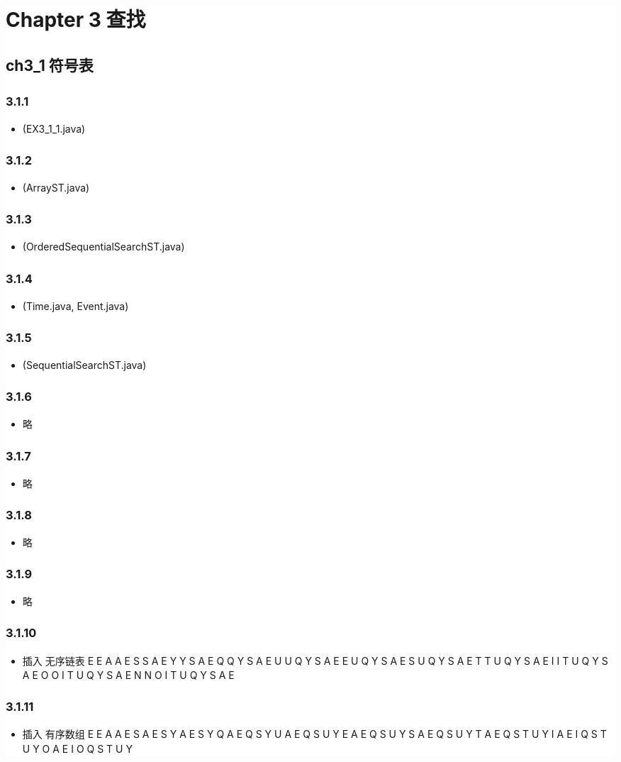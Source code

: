 # Chapter 3 查找

## ch3_1 符号表

### 3.1.1
- (EX3_1_1.java)

### 3.1.2
- (ArrayST.java)

### 3.1.3
- (OrderedSequentialSearchST.java)

### 3.1.4
- (Time.java, Event.java)

### 3.1.5
- (SequentialSearchST.java)

### 3.1.6
- 略

### 3.1.7
- 略

### 3.1.8
- 略

### 3.1.9
- 略

### 3.1.10
- 插入   无序链表
   E       E
   A       A E
   S       S A E
   Y       Y S A E
   Q       Q Y S A E
   U       U Q Y S A E
   E       U Q Y S A E
   S       U Q Y S A E
   T       T U Q Y S A E
   I       I T U Q Y S A E
   O       O I T U Q Y S A E
   N       N O I T U Q Y S A E

### 3.1.11
- 插入   有序数组
   E       E
   A       A E
   S       A E S
   Y       A E S Y
   Q       A E Q S Y
   U       A E Q S U Y
   E       A E Q S U Y
   S       A E Q S U Y
   T       A E Q S T U Y
   I       A E I Q S T U Y
   O       A E I O Q S T U Y